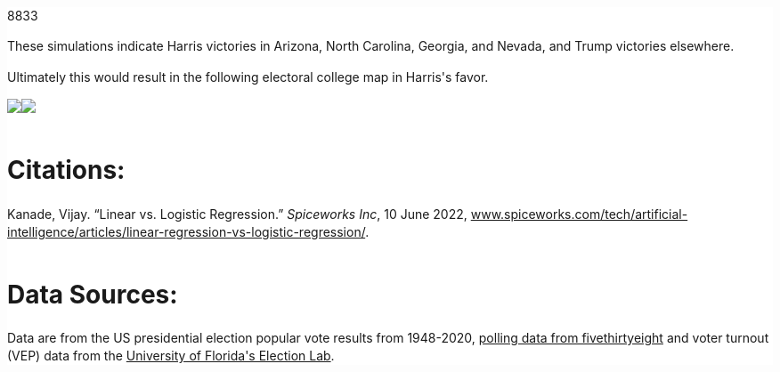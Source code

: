    <td style="text-align:center;font-weight: bold;color: white !important;background-color: red !important;"> 8833 </td>
  </tr>
</tbody>
</table>

These simulations indicate Harris victories in Arizona, North Carolina, Georgia, and Nevada, and Trump victories elsewhere.

Ultimately this would result in the following electoral college map in Harris's favor.



<img src="{{< blogdown/postref >}}index_files/figure-html/unnamed-chunk-14-1.png" width="672" /><img src="{{< blogdown/postref >}}index_files/figure-html/unnamed-chunk-14-2.png" width="672" />

# Citations:

Kanade, Vijay. “Linear vs. Logistic Regression.” *Spiceworks Inc*, 10 June 2022, www.spiceworks.com/tech/artificial-intelligence/articles/linear-regression-vs-logistic-regression/. 

# Data Sources: 

Data are from the US presidential election popular vote results from 1948-2020, [polling data from fivethirtyeight](https://projects.fivethirtyeight.com/polls/) and voter turnout (VEP) data from the [University of Florida's Election Lab](https://election.lab.ufl.edu/voter-turnout/).

